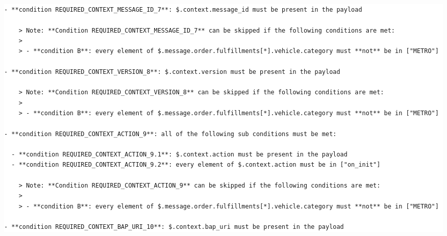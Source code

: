 	- **condition REQUIRED_CONTEXT_MESSAGE_ID_7**: $.context.message_id must be present in the payload
	
		> Note: **Condition REQUIRED_CONTEXT_MESSAGE_ID_7** can be skipped if the following conditions are met:
		>
		> - **condition B**: every element of $.message.order.fulfillments[*].vehicle.category must **not** be in ["METRO"]
	
	- **condition REQUIRED_CONTEXT_VERSION_8**: $.context.version must be present in the payload
	
		> Note: **Condition REQUIRED_CONTEXT_VERSION_8** can be skipped if the following conditions are met:
		>
		> - **condition B**: every element of $.message.order.fulfillments[*].vehicle.category must **not** be in ["METRO"]
	
	- **condition REQUIRED_CONTEXT_ACTION_9**: all of the following sub conditions must be met:
	
	  - **condition REQUIRED_CONTEXT_ACTION_9.1**: $.context.action must be present in the payload
	  - **condition REQUIRED_CONTEXT_ACTION_9.2**: every element of $.context.action must be in ["on_init"]
	
		> Note: **Condition REQUIRED_CONTEXT_ACTION_9** can be skipped if the following conditions are met:
		>
		> - **condition B**: every element of $.message.order.fulfillments[*].vehicle.category must **not** be in ["METRO"]
	
	- **condition REQUIRED_CONTEXT_BAP_URI_10**: $.context.bap_uri must be present in the payload
	
